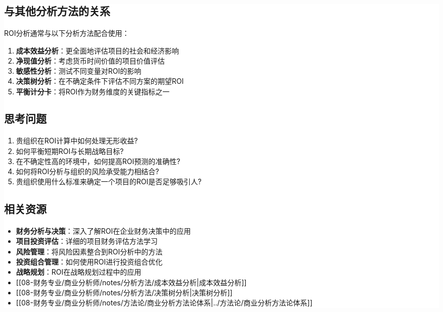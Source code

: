 ## 与其他分析方法的关系

ROI分析通常与以下分析方法配合使用：

1. **成本效益分析**：更全面地评估项目的社会和经济影响
2. **净现值分析**：考虑货币时间价值的项目价值评估
3. **敏感性分析**：测试不同变量对ROI的影响
4. **决策树分析**：在不确定条件下评估不同方案的期望ROI
5. **平衡计分卡**：将ROI作为财务维度的关键指标之一

## 思考问题

1. 贵组织在ROI计算中如何处理无形收益?
2. 如何平衡短期ROI与长期战略目标?
3. 在不确定性高的环境中，如何提高ROI预测的准确性?
4. 如何将ROI分析与组织的风险承受能力相结合?
5. 贵组织使用什么标准来确定一个项目的ROI是否足够吸引人?

## 相关资源

- **财务分析与决策**：深入了解ROI在企业财务决策中的应用
- **项目投资评估**：详细的项目财务评估方法学习
- **风险管理**：将风险因素整合到ROI分析中的方法
- **投资组合管理**：如何使用ROI进行投资组合优化
- **战略规划**：ROI在战略规划过程中的应用
- [[08-财务专业/商业分析师/notes/分析方法/成本效益分析\|成本效益分析]]
- [[08-财务专业/商业分析师/notes/分析方法/决策树分析\|决策树分析]]
- [[08-财务专业/商业分析师/notes/方法论/商业分析方法论体系\|../方法论/商业分析方法论体系]] 